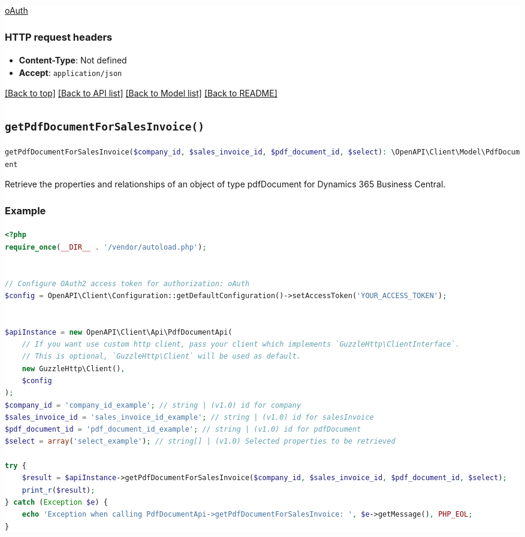 [oAuth](../../README.md#oAuth)

### HTTP request headers

- **Content-Type**: Not defined
- **Accept**: `application/json`

[[Back to top]](#) [[Back to API list]](../../README.md#endpoints)
[[Back to Model list]](../../README.md#models)
[[Back to README]](../../README.md)

## `getPdfDocumentForSalesInvoice()`

```php
getPdfDocumentForSalesInvoice($company_id, $sales_invoice_id, $pdf_document_id, $select): \OpenAPI\Client\Model\PdfDocument
```

Retrieve the properties and relationships of an object of type pdfDocument for Dynamics 365 Business Central.

### Example

```php
<?php
require_once(__DIR__ . '/vendor/autoload.php');


// Configure OAuth2 access token for authorization: oAuth
$config = OpenAPI\Client\Configuration::getDefaultConfiguration()->setAccessToken('YOUR_ACCESS_TOKEN');


$apiInstance = new OpenAPI\Client\Api\PdfDocumentApi(
    // If you want use custom http client, pass your client which implements `GuzzleHttp\ClientInterface`.
    // This is optional, `GuzzleHttp\Client` will be used as default.
    new GuzzleHttp\Client(),
    $config
);
$company_id = 'company_id_example'; // string | (v1.0) id for company
$sales_invoice_id = 'sales_invoice_id_example'; // string | (v1.0) id for salesInvoice
$pdf_document_id = 'pdf_document_id_example'; // string | (v1.0) id for pdfDocument
$select = array('select_example'); // string[] | (v1.0) Selected properties to be retrieved

try {
    $result = $apiInstance->getPdfDocumentForSalesInvoice($company_id, $sales_invoice_id, $pdf_document_id, $select);
    print_r($result);
} catch (Exception $e) {
    echo 'Exception when calling PdfDocumentApi->getPdfDocumentForSalesInvoice: ', $e->getMessage(), PHP_EOL;
}
```
